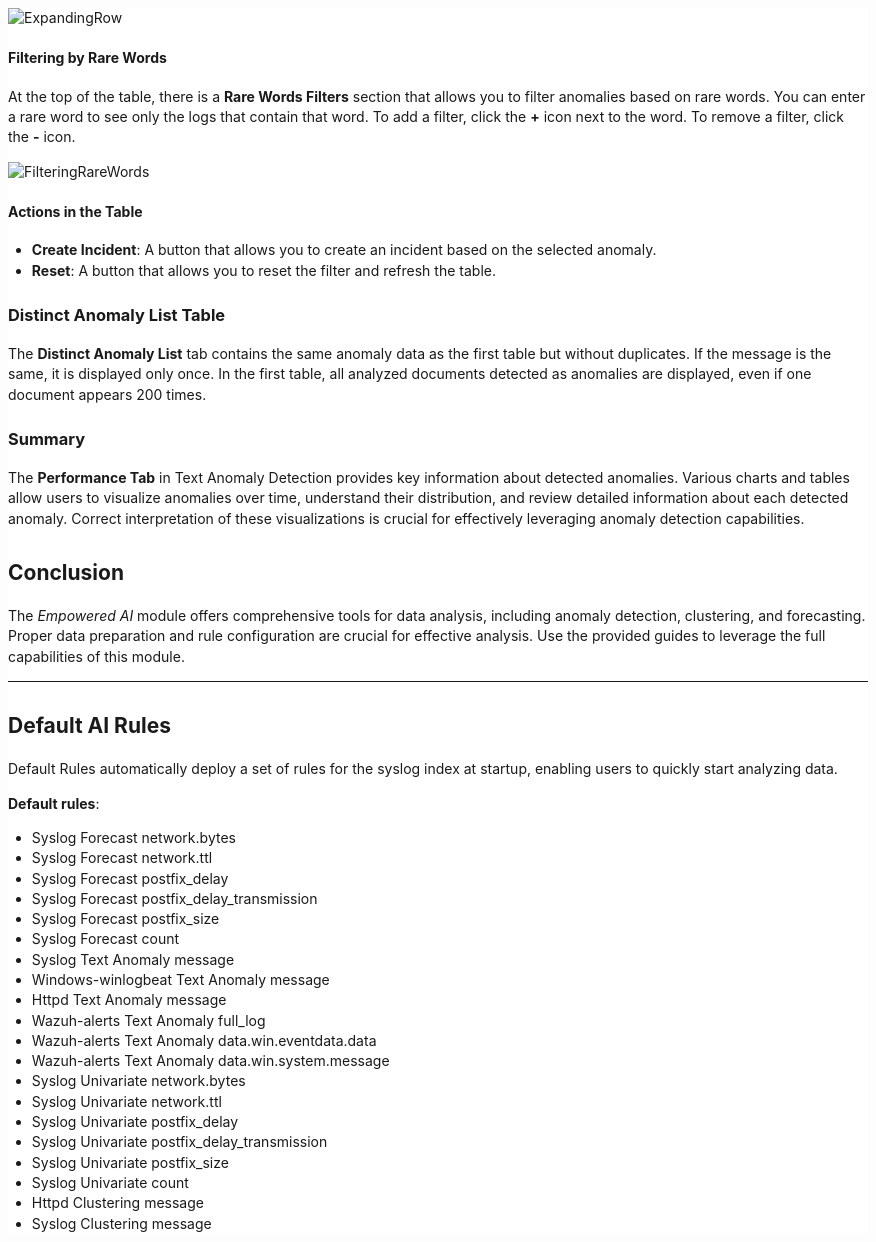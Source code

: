 ![ExpandingRow](/media/media/08_empowered_ai/expand_row.png)

#### Filtering by Rare Words

At the top of the table, there is a **Rare Words Filters** section that allows you to filter anomalies based on rare words. You can enter a rare word to see only the logs that contain that word. To add a filter, click the **+** icon next to the word. To remove a filter, click the **-** icon.

![FilteringRareWords](/media/media/08_empowered_ai/rare_words_filter.png)

#### Actions in the Table

- **Create Incident**: A button that allows you to create an incident based on the selected anomaly.
- **Reset**: A button that allows you to reset the filter and refresh the table.

### Distinct Anomaly List Table

The **Distinct Anomaly List** tab contains the same anomaly data as the first table but without duplicates. If the message is the same, it is displayed only once. In the first table, all analyzed documents detected as anomalies are displayed, even if one document appears 200 times.


### Summary

The **Performance Tab** in Text Anomaly Detection provides key information about detected anomalies. Various charts and tables allow users to visualize anomalies over time, understand their distribution, and review detailed information about each detected anomaly. Correct interpretation of these visualizations is crucial for effectively leveraging anomaly detection capabilities.


## Conclusion

The *Empowered AI* module offers comprehensive tools for data analysis, including anomaly detection, clustering, and forecasting. Proper data preparation and rule configuration are crucial for effective analysis. Use the provided guides to leverage the full capabilities of this module.


---

## Default AI Rules

Default Rules automatically deploy a set of rules for the syslog index at startup, enabling users to quickly start analyzing data.

**Default rules**:
- Syslog Forecast network.bytes
- Syslog Forecast network.ttl
- Syslog Forecast postfix_delay
- Syslog Forecast postfix_delay_transmission
- Syslog Forecast postfix_size
- Syslog Forecast count
- Syslog Text Anomaly message
- Windows-winlogbeat Text Anomaly message
- Httpd Text Anomaly message
- Wazuh-alerts Text Anomaly full_log
- Wazuh-alerts Text Anomaly data.win.eventdata.data
- Wazuh-alerts Text Anomaly data.win.system.message
- Syslog Univariate network.bytes
- Syslog Univariate network.ttl
- Syslog Univariate postfix_delay
- Syslog Univariate postfix_delay_transmission
- Syslog Univariate postfix_size
- Syslog Univariate count
- Httpd Clustering message
- Syslog Clustering message